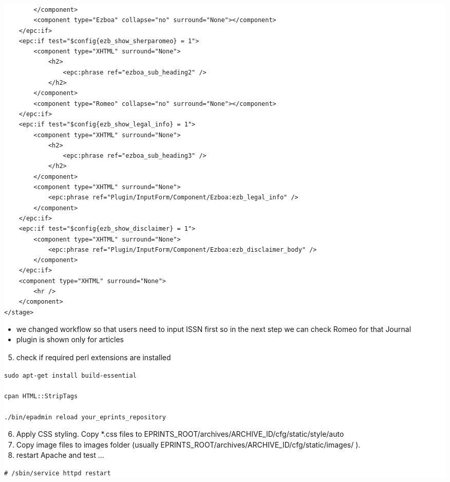 ```
		</component>
		<component type="Ezboa" collapse="no" surround="None"></component>
	</epc:if>
	<epc:if test="$config{ezb_show_sherparomeo} = 1">
		<component type="XHTML" surround="None">
			<h2>
				<epc:phrase ref="ezboa_sub_heading2" />
			</h2>
		</component>
		<component type="Romeo" collapse="no" surround="None"></component>
	</epc:if>
	<epc:if test="$config{ezb_show_legal_info} = 1">
		<component type="XHTML" surround="None">
			<h2>
				<epc:phrase ref="ezboa_sub_heading3" />
			</h2>
		</component>
		<component type="XHTML" surround="None">
			<epc:phrase ref="Plugin/InputForm/Component/Ezboa:ezb_legal_info" />
		</component>
	</epc:if>
	<epc:if test="$config{ezb_show_disclaimer} = 1">
		<component type="XHTML" surround="None">
			<epc:phrase ref="Plugin/InputForm/Component/Ezboa:ezb_disclaimer_body" />
		</component>
	</epc:if>
	<component type="XHTML" surround="None">
		<hr />
	</component>
</stage>

```

  - we changed workflow so that users need to input ISSN first so in the next step we can check Romeo for that Journal
  - plugin is shown only for articles

5. check if required perl extensions are installed

```
sudo apt-get install build-essential

cpan HTML::StripTags

./bin/epadmin reload your_eprints_repository
```

6. Apply CSS styling. Copy *.css files to EPRINTS_ROOT/archives/ARCHIVE_ID/cfg/static/style/auto
7. Copy image files to images folder (usually EPRINTS_ROOT/archives/ARCHIVE_ID/cfg/static/images/ ).
8. restart Apache and test ...

```
# /sbin/service httpd restart
```
